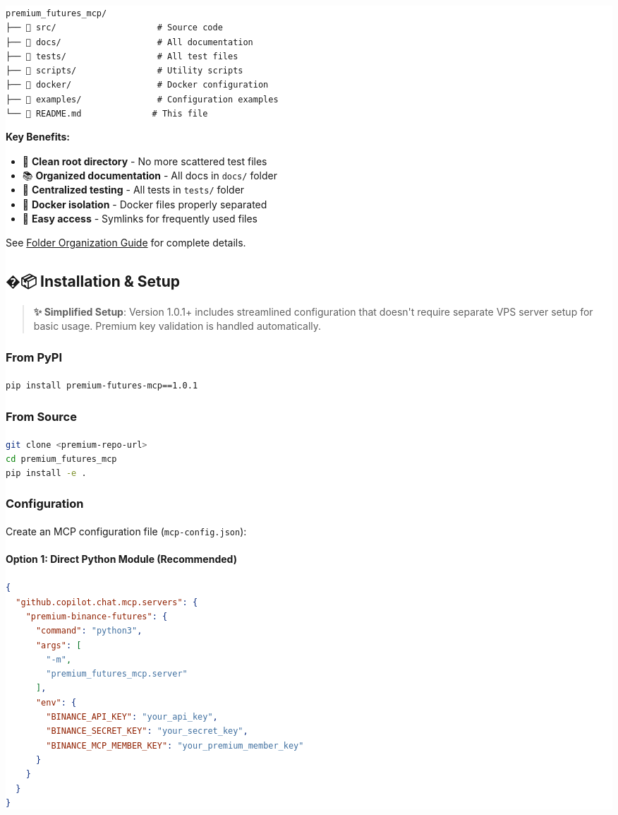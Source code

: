 ```
premium_futures_mcp/
├── 📂 src/                    # Source code
├── 📂 docs/                   # All documentation
├── 📂 tests/                  # All test files
├── 📂 scripts/                # Utility scripts
├── 📂 docker/                 # Docker configuration
├── 📂 examples/               # Configuration examples
└── 📄 README.md              # This file
```

**Key Benefits:**
- 🧹 **Clean root directory** - No more scattered test files
- 📚 **Organized documentation** - All docs in `docs/` folder
- 🧪 **Centralized testing** - All tests in `tests/` folder
- 🐳 **Docker isolation** - Docker files properly separated
- 🔗 **Easy access** - Symlinks for frequently used files

See [Folder Organization Guide](docs/FOLDER_ORGANIZATION.md) for complete details.

## �📦 Installation & Setup

> **✨ Simplified Setup**: Version 1.0.1+ includes streamlined configuration that doesn't require separate VPS server setup for basic usage. Premium key validation is handled automatically.

### From PyPI
```bash
pip install premium-futures-mcp==1.0.1
```

### From Source
```bash
git clone <premium-repo-url>
cd premium_futures_mcp
pip install -e .
```

### Configuration

Create an MCP configuration file (`mcp-config.json`):

#### Option 1: Direct Python Module (Recommended)
```json
{
  "github.copilot.chat.mcp.servers": {
    "premium-binance-futures": {
      "command": "python3",
      "args": [
        "-m", 
        "premium_futures_mcp.server"
      ],
      "env": {
        "BINANCE_API_KEY": "your_api_key",
        "BINANCE_SECRET_KEY": "your_secret_key", 
        "BINANCE_MCP_MEMBER_KEY": "your_premium_member_key"
      }
    }
  }
}
```
